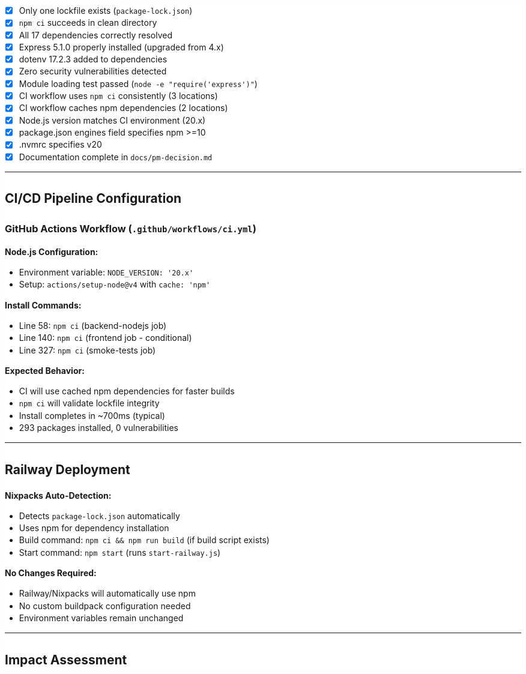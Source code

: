 - [x] Only one lockfile exists (`package-lock.json`)
- [x] `npm ci` succeeds in clean directory
- [x] All 17 dependencies correctly resolved
- [x] Express 5.1.0 properly installed (upgraded from 4.x)
- [x] dotenv 17.2.3 added to dependencies
- [x] Zero security vulnerabilities detected
- [x] Module loading test passed (`node -e "require('express')"`)
- [x] CI workflow uses `npm ci` consistently (3 locations)
- [x] CI workflow caches npm dependencies (2 locations)
- [x] Node.js version matches CI environment (20.x)
- [x] package.json engines field specifies npm >=10
- [x] .nvmrc specifies v20
- [x] Documentation complete in `docs/pm-decision.md`

---

## CI/CD Pipeline Configuration

### GitHub Actions Workflow (`.github/workflows/ci.yml`)

**Node.js Configuration:**
- Environment variable: `NODE_VERSION: '20.x'`
- Setup: `actions/setup-node@v4` with `cache: 'npm'`

**Install Commands:**
- Line 58: `npm ci` (backend-nodejs job)
- Line 140: `npm ci` (frontend job - conditional)
- Line 327: `npm ci` (smoke-tests job)

**Expected Behavior:**
- CI will use cached npm dependencies for faster builds
- `npm ci` will validate lockfile integrity
- Install completes in ~700ms (typical)
- 293 packages installed, 0 vulnerabilities

---

## Railway Deployment

**Nixpacks Auto-Detection:**
- Detects `package-lock.json` automatically
- Uses npm for dependency installation
- Build command: `npm ci && npm run build` (if build script exists)
- Start command: `npm start` (runs `start-railway.js`)

**No Changes Required:**
- Railway/Nixpacks will automatically use npm
- No custom buildpack configuration needed
- Environment variables remain unchanged

---

## Impact Assessment
